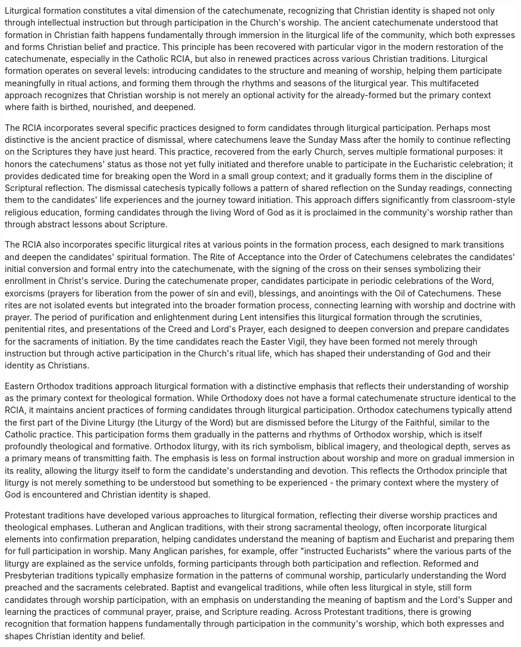 Liturgical formation constitutes a vital dimension of the catechumenate, recognizing that Christian identity is shaped not only through intellectual instruction but through participation in the Church's worship. The ancient catechumenate understood that formation in Christian faith happens fundamentally through immersion in the liturgical life of the community, which both expresses and forms Christian belief and practice. This principle has been recovered with particular vigor in the modern restoration of the catechumenate, especially in the Catholic RCIA, but also in renewed practices across various Christian traditions. Liturgical formation operates on several levels: introducing candidates to the structure and meaning of worship, helping them participate meaningfully in ritual actions, and forming them through the rhythms and seasons of the liturgical year. This multifaceted approach recognizes that Christian worship is not merely an optional activity for the already-formed but the primary context where faith is birthed, nourished, and deepened.

The RCIA incorporates several specific practices designed to form candidates through liturgical participation. Perhaps most distinctive is the ancient practice of dismissal, where catechumens leave the Sunday Mass after the homily to continue reflecting on the Scriptures they have just heard. This practice, recovered from the early Church, serves multiple formational purposes: it honors the catechumens' status as those not yet fully initiated and therefore unable to participate in the Eucharistic celebration; it provides dedicated time for breaking open the Word in a small group context; and it gradually forms them in the discipline of Scriptural reflection. The dismissal catechesis typically follows a pattern of shared reflection on the Sunday readings, connecting them to the candidates' life experiences and the journey toward initiation. This approach differs significantly from classroom-style religious education, forming candidates through the living Word of God as it is proclaimed in the community's worship rather than through abstract lessons about Scripture.

The RCIA also incorporates specific liturgical rites at various points in the formation process, each designed to mark transitions and deepen the candidates' spiritual formation. The Rite of Acceptance into the Order of Catechumens celebrates the candidates' initial conversion and formal entry into the catechumenate, with the signing of the cross on their senses symbolizing their enrollment in Christ's service. During the catechumenate proper, candidates participate in periodic celebrations of the Word, exorcisms (prayers for liberation from the power of sin and evil), blessings, and anointings with the Oil of Catechumens. These rites are not isolated events but integrated into the broader formation process, connecting learning with worship and doctrine with prayer. The period of purification and enlightenment during Lent intensifies this liturgical formation through the scrutinies, penitential rites, and presentations of the Creed and Lord's Prayer, each designed to deepen conversion and prepare candidates for the sacraments of initiation. By the time candidates reach the Easter Vigil, they have been formed not merely through instruction but through active participation in the Church's ritual life, which has shaped their understanding of God and their identity as Christians.

Eastern Orthodox traditions approach liturgical formation with a distinctive emphasis that reflects their understanding of worship as the primary context for theological formation. While Orthodoxy does not have a formal catechumenate structure identical to the RCIA, it maintains ancient practices of forming candidates through liturgical participation. Orthodox catechumens typically attend the first part of the Divine Liturgy (the Liturgy of the Word) but are dismissed before the Liturgy of the Faithful, similar to the Catholic practice. This participation forms them gradually in the patterns and rhythms of Orthodox worship, which is itself profoundly theological and formative. Orthodox liturgy, with its rich symbolism, biblical imagery, and theological depth, serves as a primary means of transmitting faith. The emphasis is less on formal instruction about worship and more on gradual immersion in its reality, allowing the liturgy itself to form the candidate's understanding and devotion. This reflects the Orthodox principle that liturgy is not merely something to be understood but something to be experienced - the primary context where the mystery of God is encountered and Christian identity is shaped.

Protestant traditions have developed various approaches to liturgical formation, reflecting their diverse worship practices and theological emphases. Lutheran and Anglican traditions, with their strong sacramental theology, often incorporate liturgical elements into confirmation preparation, helping candidates understand the meaning of baptism and Eucharist and preparing them for full participation in worship. Many Anglican parishes, for example, offer "instructed Eucharists" where the various parts of the liturgy are explained as the service unfolds, forming participants through both participation and reflection. Reformed and Presbyterian traditions typically emphasize formation in the patterns of communal worship, particularly understanding the Word preached and the sacraments celebrated. Baptist and evangelical traditions, while often less liturgical in style, still form candidates through worship participation, with an emphasis on understanding the meaning of baptism and the Lord's Supper and learning the practices of communal prayer, praise, and Scripture reading. Across Protestant traditions, there is growing recognition that formation happens fundamentally through participation in the community's worship, which both expresses and shapes Christian identity and belief.
